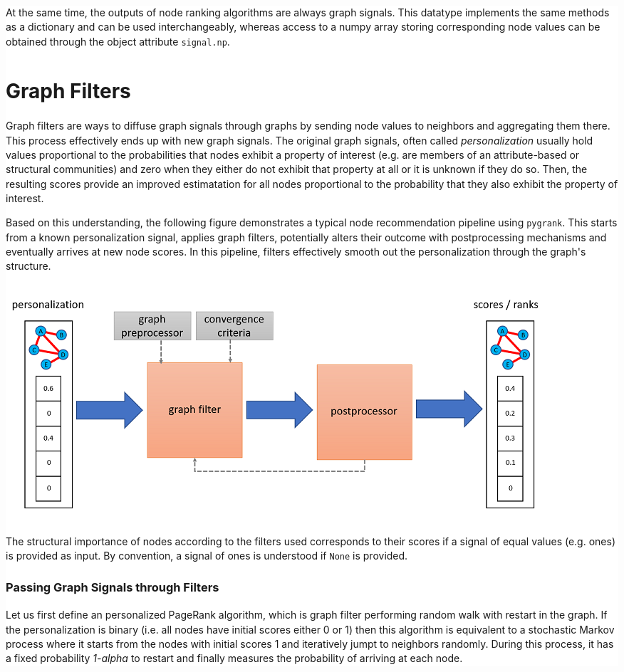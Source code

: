At the same time, the outputs of node ranking algorithms are always graph signals.
This datatype implements the same methods as a dictionary and can
be used interchangeably, whereas access to a numpy array storing
corresponding node values can be obtained through the object attribute
`signal.np`.

# Graph Filters
Graph filters are ways to diffuse graph signals through graphs by sending
node values to neighbors and aggregating them there. This process
effectively ends up with new graph signals. The original graph signals,
often called *personalization* usually hold values proportional to the probabilities
that nodes exhibit a property of interest (e.g. are members of an attribute-based
or structural communities) and zero when they either do not exhibit that
property at all or it is unknown if they do so. Then, the resulting scores 
provide an improved estimatation for all nodes proportional to the probability
that they also exhibit the property of interest.

Based on this understanding, the following figure demonstrates a typical
node recommendation pipeline using `pygrank`. This starts from a known
personalization signal,
applies graph filters, potentially alters their outcome with
postprocessing mechanisms and eventually arrives at new node scores. 
In this pipeline, filters effectively smooth out the
personalization through the graph's structure.

![pipeline](pipeline.png)

The structural importance of nodes according to the filters used corresponds
to their scores if a signal of equal values (e.g. ones) is provided as input. By
convention, a signal of ones is understood if `None` is provided.

### Passing Graph Signals through Filters
Let us first define an personalized PageRank algorithm, which is graph filter
performing random walk with restart in the graph. If the personalization is
binary (i.e. all nodes have initial scores either 0 or 1) then this algorithm
is equivalent to a stochastic Markov process where it starts from the nodes
with initial scores 1 and iteratively jumpt to neighbors randomly. During this
process, it has a fixed probability *1-alpha* to restart and finally measures
the probability of arriving at each node.
